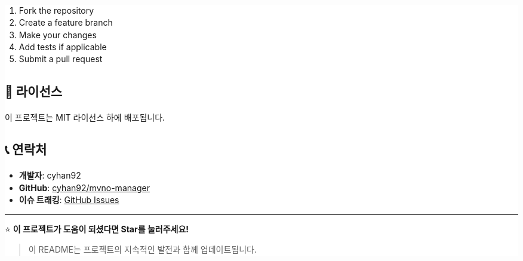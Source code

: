 1. Fork the repository
2. Create a feature branch
3. Make your changes
4. Add tests if applicable
5. Submit a pull request

## 📝 라이선스

이 프로젝트는 MIT 라이선스 하에 배포됩니다.

## 📞 연락처

- **개발자**: cyhan92
- **GitHub**: [cyhan92/mvno-manager](https://github.com/cyhan92/mvno-manager)
- **이슈 트래킹**: [GitHub Issues](https://github.com/cyhan92/mvno-manager/issues)

---

⭐ **이 프로젝트가 도움이 되셨다면 Star를 눌러주세요!**

> 이 README는 프로젝트의 지속적인 발전과 함께 업데이트됩니다.
